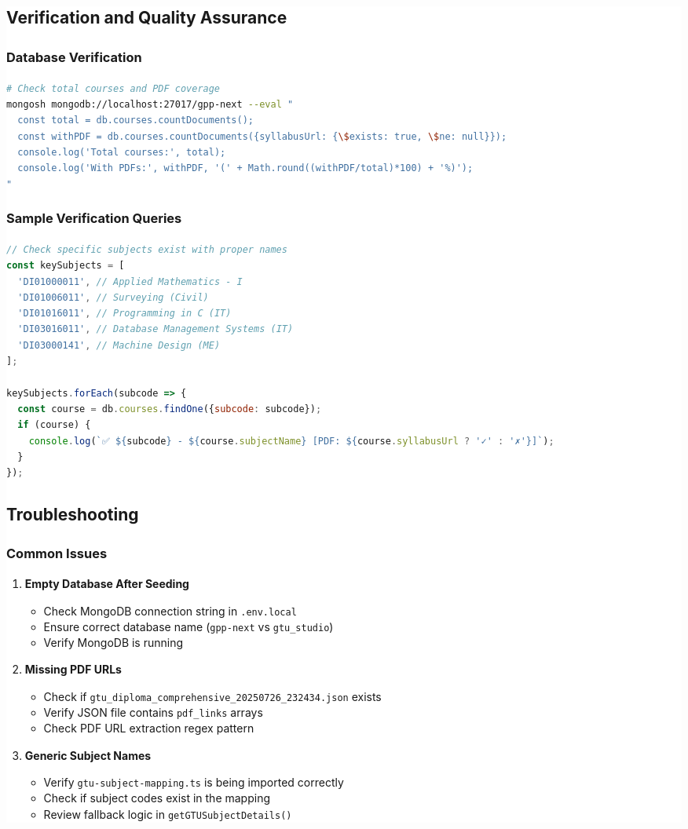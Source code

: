 ## Verification and Quality Assurance

### Database Verification

```bash
# Check total courses and PDF coverage
mongosh mongodb://localhost:27017/gpp-next --eval "
  const total = db.courses.countDocuments();
  const withPDF = db.courses.countDocuments({syllabusUrl: {\$exists: true, \$ne: null}});
  console.log('Total courses:', total);
  console.log('With PDFs:', withPDF, '(' + Math.round((withPDF/total)*100) + '%)');
"
```

### Sample Verification Queries

```javascript
// Check specific subjects exist with proper names
const keySubjects = [
  'DI01000011', // Applied Mathematics - I
  'DI01006011', // Surveying (Civil)
  'DI01016011', // Programming in C (IT)
  'DI03016011', // Database Management Systems (IT)
  'DI03000141', // Machine Design (ME)
];

keySubjects.forEach(subcode => {
  const course = db.courses.findOne({subcode: subcode});
  if (course) {
    console.log(`✅ ${subcode} - ${course.subjectName} [PDF: ${course.syllabusUrl ? '✓' : '✗'}]`);
  }
});
```

## Troubleshooting

### Common Issues

1. **Empty Database After Seeding**
   - Check MongoDB connection string in `.env.local`
   - Ensure correct database name (`gpp-next` vs `gtu_studio`)
   - Verify MongoDB is running

2. **Missing PDF URLs**
   - Check if `gtu_diploma_comprehensive_20250726_232434.json` exists
   - Verify JSON file contains `pdf_links` arrays
   - Check PDF URL extraction regex pattern

3. **Generic Subject Names**
   - Verify `gtu-subject-mapping.ts` is being imported correctly
   - Check if subject codes exist in the mapping
   - Review fallback logic in `getGTUSubjectDetails()`
